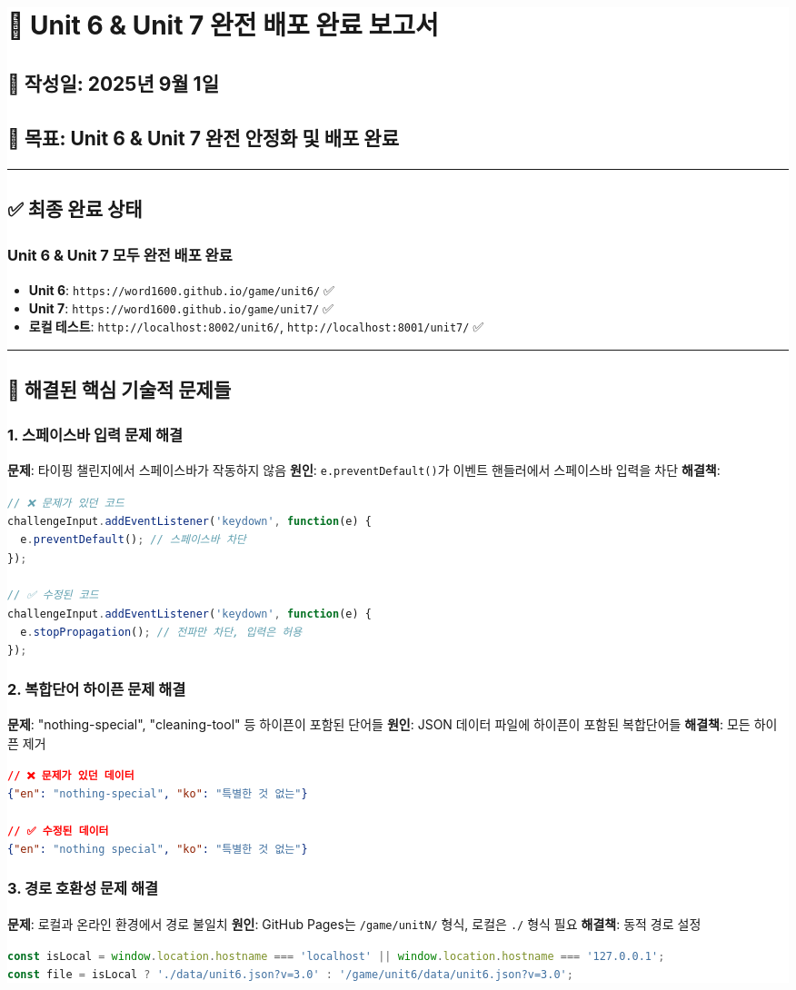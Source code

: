 # 🚀 Unit 6 & Unit 7 완전 배포 완료 보고서

## 📅 **작성일**: 2025년 9월 1일
## 🎯 **목표**: Unit 6 & Unit 7 완전 안정화 및 배포 완료

---

## ✅ **최종 완료 상태**

### **Unit 6 & Unit 7 모두 완전 배포 완료**
- **Unit 6**: `https://word1600.github.io/game/unit6/` ✅
- **Unit 7**: `https://word1600.github.io/game/unit7/` ✅
- **로컬 테스트**: `http://localhost:8002/unit6/`, `http://localhost:8001/unit7/` ✅

---

## 🔧 **해결된 핵심 기술적 문제들**

### **1. 스페이스바 입력 문제 해결**
**문제**: 타이핑 챌린지에서 스페이스바가 작동하지 않음
**원인**: `e.preventDefault()`가 이벤트 핸들러에서 스페이스바 입력을 차단
**해결책**: 
```javascript
// ❌ 문제가 있던 코드
challengeInput.addEventListener('keydown', function(e) {
  e.preventDefault(); // 스페이스바 차단
});

// ✅ 수정된 코드
challengeInput.addEventListener('keydown', function(e) {
  e.stopPropagation(); // 전파만 차단, 입력은 허용
});
```

### **2. 복합단어 하이픈 문제 해결**
**문제**: "nothing-special", "cleaning-tool" 등 하이픈이 포함된 단어들
**원인**: JSON 데이터 파일에 하이픈이 포함된 복합단어들
**해결책**: 모든 하이픈 제거
```json
// ❌ 문제가 있던 데이터
{"en": "nothing-special", "ko": "특별한 것 없는"}

// ✅ 수정된 데이터
{"en": "nothing special", "ko": "특별한 것 없는"}
```

### **3. 경로 호환성 문제 해결**
**문제**: 로컬과 온라인 환경에서 경로 불일치
**원인**: GitHub Pages는 `/game/unitN/` 형식, 로컬은 `./` 형식 필요
**해결책**: 동적 경로 설정
```javascript
const isLocal = window.location.hostname === 'localhost' || window.location.hostname === '127.0.0.1';
const file = isLocal ? './data/unit6.json?v=3.0' : '/game/unit6/data/unit6.json?v=3.0';
```
